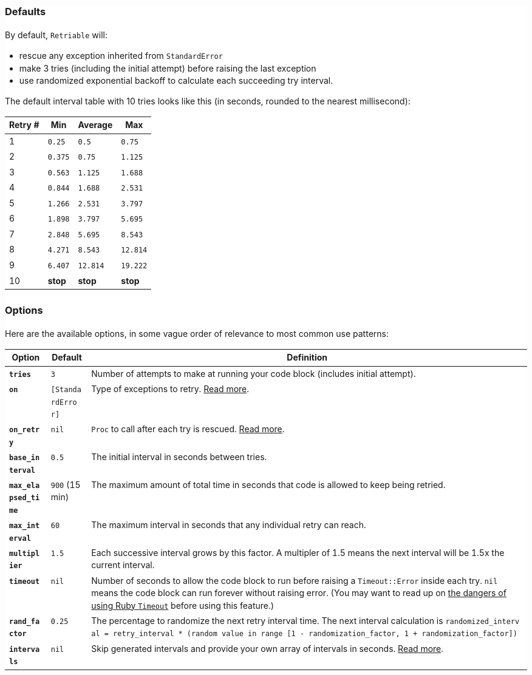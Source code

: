### Defaults
By default, `Retriable` will:
* rescue any exception inherited from `StandardError`
* make 3 tries (including the initial attempt) before raising the last exception
* use randomized exponential backoff to calculate each succeeding try interval.

The default interval table with 10 tries looks like this (in seconds, rounded to the nearest millisecond):

| Retry #  | Min      | Average  | Max      |
| -------- | -------- | -------- | -------- |
| 1        | `0.25`   | `0.5`    | `0.75`   |
| 2        | `0.375`  | `0.75`   | `1.125`  |
| 3        | `0.563`  | `1.125`  | `1.688`  |
| 4        | `0.844`  | `1.688`  | `2.531`  |
| 5        | `1.266`  | `2.531`  | `3.797`  |
| 6        | `1.898`  | `3.797`  | `5.695`  |
| 7        | `2.848`  | `5.695`  | `8.543`  |
| 8        | `4.271`  | `8.543`  | `12.814` |
| 9        | `6.407`  | `12.814` | `19.222` |
| 10       | **stop** | **stop** | **stop** |


### Options

Here are the available options, in some vague order of relevance to most common use patterns:

| Option | Default | Definition |
| ------ | ------- | ---------- |
| **`tries`** | `3` | Number of attempts to make at running your code block (includes initial attempt). |
| **`on`** | `[StandardError]` | Type of exceptions to retry. [Read more](#configuring-which-options-to-retry-with-on). |
| **`on_retry`** | `nil` | `Proc` to call after each try is rescued. [Read more](#callbacks). |
| **`base_interval`** | `0.5` | The initial interval in seconds between tries. |
| **`max_elapsed_time`** | `900` (15 min) | The maximum amount of total time in seconds that code is allowed to keep being retried. |
| **`max_interval`** | `60` | The maximum interval in seconds that any individual retry can reach. |
| **`multiplier`** | `1.5` | Each successive interval grows by this factor. A multipler of 1.5 means the next interval will be 1.5x the current interval. |
| **`timeout`** | `nil` | Number of seconds to allow the code block to run before raising a `Timeout::Error` inside each try. `nil` means the code block can run forever without raising error. (You may want to read up on [the dangers of using Ruby `Timeout`](https://jvns.ca/blog/2015/11/27/why-rubys-timeout-is-dangerous-and-thread-dot-raise-is-terrifying/) before using this feature.) |
| **`rand_factor`** | `0.25` | The percentage to randomize the next retry interval time. The next interval calculation is `randomized_interval = retry_interval * (random value in range [1 - randomization_factor, 1 + randomization_factor])` |
| **`intervals`** | `nil` | Skip generated intervals and provide your own array of intervals in seconds. [Read more](#custom-interval-array). |
